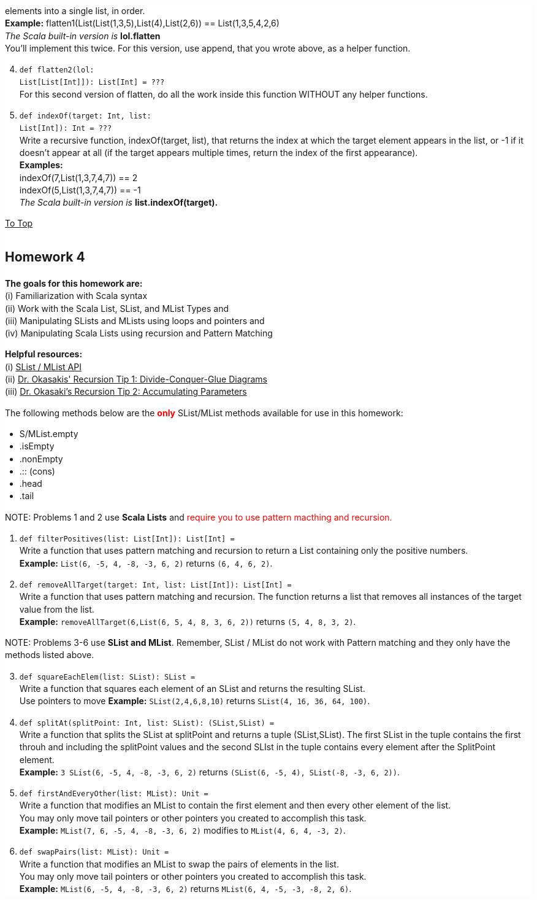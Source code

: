 elements into a single list, in order.<br><b>Example:</b> flatten1(List(List(1,3,5),List(4),List(2,6)) == List(1,3,5,4,2,6)<br><em>The Scala built-in version is</em> <b>lol.flatten</b><br>You&rsquo;ll implement this twice. For this version, use append, that you wrote above, as a helper function.</p><ol start=4><li><p><code>def flatten2(lol: List[List[Int]]): List[Int] = ???</code><br>For this second version of flatten, do all the work inside this function WITHOUT any helper functions.</p></li><li><p><code>def indexOf(target: Int, list: List[Int]): Int = ???</code><br>Write a recursive function, indexOf(target, list), that returns the index at which the target element appears in the list, or -1 if it doesn&rsquo;t appear at all (if the target appears multiple times, return the index of the first appearance).<br><b>Examples:</b><br>indexOf(7,List(1,3,7,4,7)) == 2<br>indexOf(5,List(1,3,7,4,7)) == -1<br><em>The Scala built-in version is</em> <b>list.indexOf(target).</b></p></li></ol></article></main><footer>

[To Top](https://github.com/Qdog31/CS384/tree/main#instructions-for-cs384-homeworks)

## Homework 4
<p><b>The goals for this homework are:</b><br>(i) Familiarization with Scala syntax<br>(ii) Work with the Scala List, SList, and MList Types and<br>(iii) Manipulating SLists and MLists using loops and pointers and<br>(iv) Manipulating Scala Lists using recursion and Pattern Matching</p><p><b>Helpful resources:</b><br>(i) <a href=https://eecscourses.westpoint.edu/courses/cs384/lessons/slistapi.pdf>SList / MList API</a><br>(ii) <a href=https://eecscourses.westpoint.edu/courses/cs478/Readings/divideconquerglue.html>Dr. Okasakis' Recursion Tip 1: Divide-Conquer-Glue Diagrams</a><br>(iii) <a href=https://eecscourses.westpoint.edu/courses/cs478/Readings/accum.html>Dr. Okasaki&rsquo;s Recursion Tip 2: Accumulating Parameters</a></p><p>The following methods below are the <span style=color:red><b>only</b></span> SList/MList methods available for use in this homework:</p><ul><li>S/MList.empty</li><li>.isEmpty</li><li>.nonEmpty</li><li>.:: (cons)</li><li>.head</li><li>.tail</li></ul><p>NOTE: Problems 1 and 2 use <b>Scala Lists</b> and <span style=color:red>require you to use pattern macthing and recursion.</span></p><ol><li><p><code>def filterPositives(list: List[Int]): List[Int] =</code><br>Write a function that uses pattern matching and recursion to return a List containing only the positive numbers.<br><b>Example:</b> <code>List(6, -5, 4, -8, -3, 6, 2)</code> returns <code>(6, 4, 6, 2)</code>.</span></p></li><li><p><code>def removeAllTarget(target: Int, list: List[Int]): List[Int] =</code><br>Write a function that uses pattern matching and recursion. The function returns a list that removes all instances of the target value from the list.<br><b>Example:</b> <code>removeAllTarget(6,List(6, 5, 4, 8, 3, 6, 2))</code> returns <code>(5, 4, 8, 3, 2)</code>.</span></p></li></ol><p>NOTE: Problems 3-6 use <b>SList and MList</b>. Remember, SList / MList do not work with Pattern matching and they only have the methods listed above.</p><ol start=3><li><p><code>def squareEachElem(list: SList): SList =</code><br>Write a function that squares each element of an SList and returns the resulting SList.<br>Use pointers to move
<b>Example:</b> <code>SList(2,4,6,8,10)</code> returns <code>SList(4, 16, 36, 64, 100)</code>.</span></p></li><li><p><code>def splitAt(splitPoint: Int, list: SList): (SList,SList) =</code><br>Write a function that splits the SList at splitPoint and returns a tuple (SList,SList). The first SList in the tuple contains the first throuh and including the splitPoint values and the second SLIst in the tuple contains every element after the SplitPoint element.<br><b>Example:</b> <code>3 SList(6, -5, 4, -8, -3, 6, 2)</code> returns <code>(SList(6, -5, 4), SList(-8, -3, 6, 2))</code>.</span></p></li><li><p><code>def firstAndEveryOther(list: MList): Unit =</code><br>Write a function that modifies an MList to contain the first element and then every other element of the list.<br>You may only move tail pointers or other pointers you created to accomplish this task.<br><b>Example:</b> <code>MList(7, 6, -5, 4, -8, -3, 6, 2)</code> modifies to <code>MList(4, 6, 4, -3, 2)</code>.</span></p></li><li><p><code>def swapPairs(list: MList): Unit =</code><br>Write a function that modifies an MList to swap the pairs of elements in the list.<br>You may only move tail pointers or other pointers you created to accomplish this task.<br><b>Example:</b> <code>MList(6, -5, 4, -8, -3, 6, 2)</code> returns <code>MList(6, 4, -5, -3, -8, 2, 6)</code>.</span></p></li></ol></article></main><footer>
